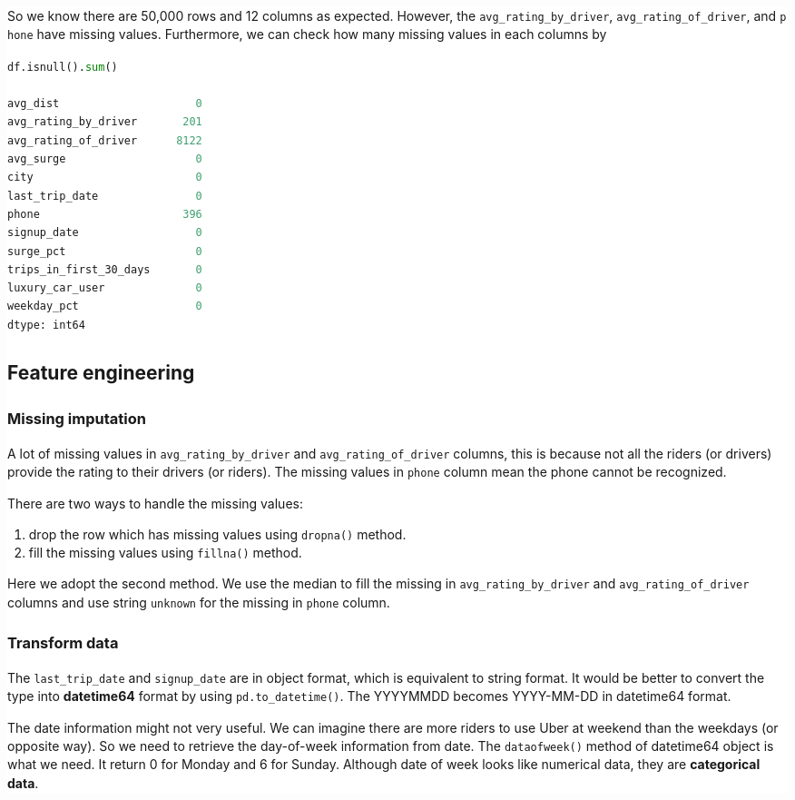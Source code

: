 ```python
```
So we know there are 50,000 rows and 12 columns as expected. However, the `avg_rating_by_driver`, `avg_rating_of_driver`, and `phone` have missing values.
Furthermore, we can check how many missing values in each columns by 

```python
df.isnull().sum()

avg_dist                     0
avg_rating_by_driver       201
avg_rating_of_driver      8122
avg_surge                    0
city                         0
last_trip_date               0
phone                      396
signup_date                  0
surge_pct                    0
trips_in_first_30_days       0
luxury_car_user              0
weekday_pct                  0
dtype: int64

```

## Feature engineering

### Missing imputation

A lot of missing values in `avg_rating_by_driver` and `avg_rating_of_driver` columns, this is because not all the riders (or drivers) provide the rating to their drivers (or riders). The missing values in `phone` column mean the phone cannot be recognized.

There are two ways to handle the missing values:

1. drop the row which has missing values using `dropna()` method.
2. fill the missing values using `fillna()` method.

Here we adopt the second method. We use the median to fill the missing in `avg_rating_by_driver` and `avg_rating_of_driver` columns and use string `unknown` for the missing in `phone` column. 

### Transform data

The `last_trip_date` and `signup_date` are in object format, which is equivalent to string format. It would be better to convert the type into **datetime64** format by using `pd.to_datetime()`. The YYYYMMDD becomes YYYY-MM-DD in datetime64 format.

The date information might not very useful. We can imagine there are more riders to use Uber at weekend than the weekdays (or opposite way). So we need to retrieve the day-of-week information from date. The `dataofweek()` method of datetime64 object is what we need. It return 0 for Monday and 6 for Sunday. Although date of week looks like numerical data, they are **categorical data**.
